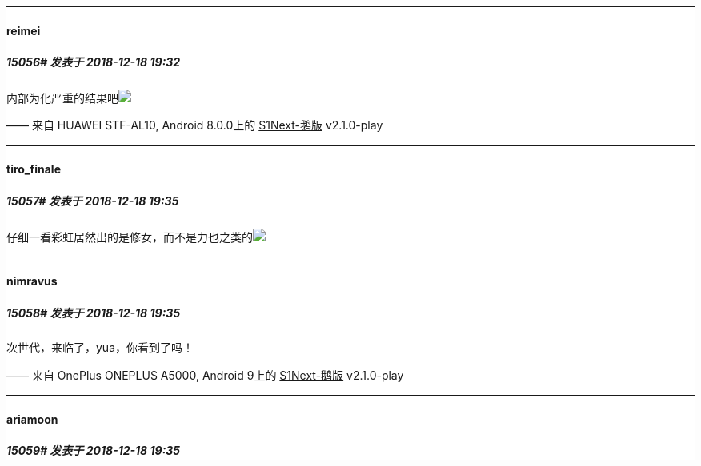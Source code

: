 





-----

####  reimei  
##### 15056#       发表于 2018-12-18 19:32




内部为化严重的结果吧<img src="https://static.saraba1st.com/image/smiley/face2017/018.png" referrerpolicy="no-referrer">

—— 来自 HUAWEI STF-AL10, Android 8.0.0上的 [S1Next-鹅版](https://github.com/ykrank/S1-Next/releases) v2.1.0-play







-----

####  tiro_finale  
##### 15057#       发表于 2018-12-18 19:35




仔细一看彩虹居然出的是修女，而不是力也之类的<img src="https://static.saraba1st.com/image/smiley/face2017/068.png" referrerpolicy="no-referrer">







-----

####  nimravus  
##### 15058#       发表于 2018-12-18 19:35




次世代，来临了，yua，你看到了吗！

—— 来自 OnePlus ONEPLUS A5000, Android 9上的 [S1Next-鹅版](https://github.com/ykrank/S1-Next/releases) v2.1.0-play







-----

####  ariamoon  
##### 15059#       发表于 2018-12-18 19:35



